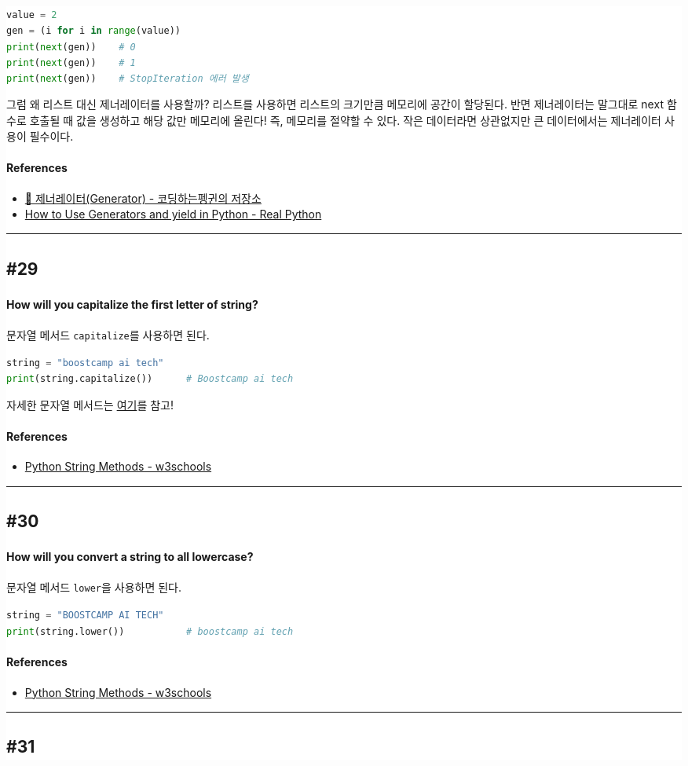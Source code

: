 ```python
value = 2
gen = (i for i in range(value))
print(next(gen))    # 0
print(next(gen))    # 1
print(next(gen))    # StopIteration 에러 발생
```

그럼 왜 리스트 대신 제너레이터를 사용할까? 리스트를 사용하면 리스트의 크기만큼 메모리에 공간이 할당된다. 반면 제너레이터는 말그대로 next 함수로 호출될 때 값을 생성하고 해당 값만 메모리에 올린다! 즉, 메모리를 절약할 수 있다. 작은 데이터라면 상관없지만 큰 데이터에서는 제너레이터 사용이 필수이다.

#### References

- [🐍 제너레이터(Generator) - 코딩하는펭귄의 저장소](https://cooding-penguin.netlify.app/python/generator/)
- [How to Use Generators and yield in Python - Real Python](https://realpython.com/introduction-to-python-generators/)

---

## #29

#### How will you capitalize the first letter of string?

문자열 메서드 `capitalize`를 사용하면 된다.

```python
string = "boostcamp ai tech"
print(string.capitalize())      # Boostcamp ai tech
```

자세한 문자열 메서드는 [여기](https://www.w3schools.com/python/python_ref_string.asp)를 참고!

#### References

- [Python String Methods - w3schools](https://www.w3schools.com/python/python_ref_string.asp)

---

## #30

#### How will you convert a string to all lowercase?

문자열 메서드 `lower`을 사용하면 된다.

```python
string = "BOOSTCAMP AI TECH"
print(string.lower())           # boostcamp ai tech
```

#### References

- [Python String Methods - w3schools](https://www.w3schools.com/python/python_ref_string.asp)

---

## #31
